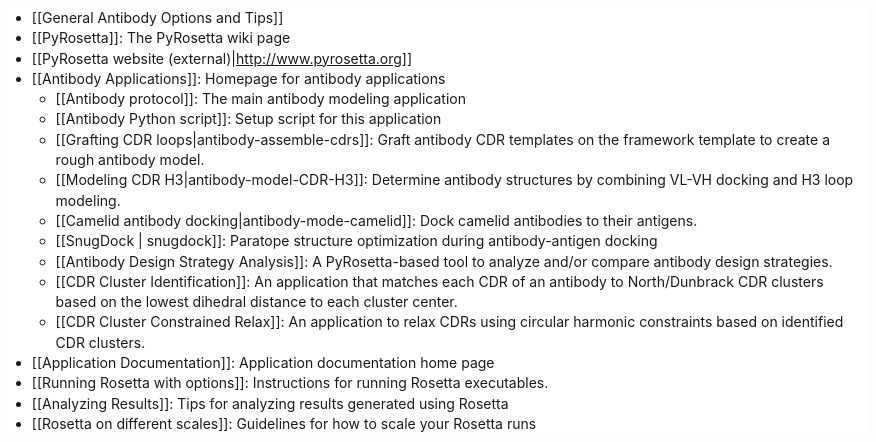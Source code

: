 * [[General Antibody Options and Tips]]
* [[PyRosetta]]: The PyRosetta wiki page
* [[PyRosetta website (external)|http://www.pyrosetta.org]]
* [[Antibody Applications]]: Homepage for antibody applications
    * [[Antibody protocol]]: The main antibody modeling application
    * [[Antibody Python script]]: Setup script for this application
    * [[Grafting CDR loops|antibody-assemble-cdrs]]: Graft antibody CDR templates on the framework template to create a rough antibody model.  
    * [[Modeling CDR H3|antibody-model-CDR-H3]]: Determine antibody structures by combining VL-VH docking and H3 loop modeling.
    - [[Camelid antibody docking|antibody-mode-camelid]]: Dock camelid antibodies to their antigens.
    - [[SnugDock | snugdock]]: Paratope structure optimization during antibody-antigen docking
    * [[Antibody Design Strategy Analysis]]: A PyRosetta-based tool to analyze and/or compare antibody design strategies.
    * [[CDR Cluster Identification]]: An application that matches each CDR of an antibody to North/Dunbrack CDR clusters based on the lowest dihedral distance to each cluster center.
     * [[CDR Cluster Constrained Relax]]: An application to relax CDRs using circular harmonic constraints based on identified CDR clusters.
* [[Application Documentation]]: Application documentation home page
* [[Running Rosetta with options]]: Instructions for running Rosetta executables.
* [[Analyzing Results]]: Tips for analyzing results generated using Rosetta
* [[Rosetta on different scales]]: Guidelines for how to scale your Rosetta runs